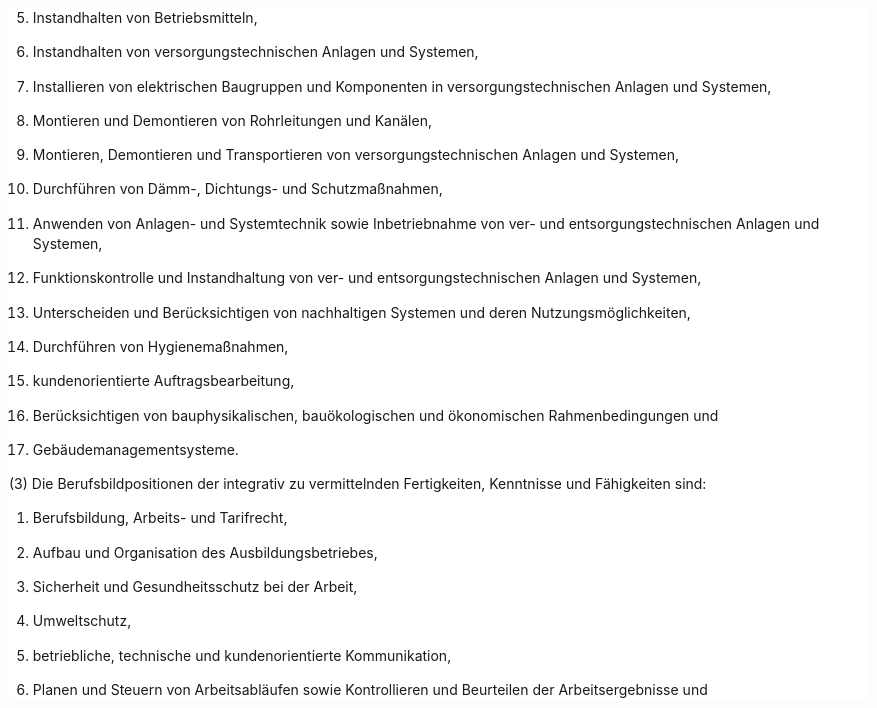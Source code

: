 
5.  Instandhalten von Betriebsmitteln,


6.  Instandhalten von versorgungstechnischen Anlagen und Systemen,


7.  Installieren von elektrischen Baugruppen und Komponenten in
    versorgungstechnischen Anlagen und Systemen,


8.  Montieren und Demontieren von Rohrleitungen und Kanälen,


9.  Montieren, Demontieren und Transportieren von versorgungstechnischen
    Anlagen und Systemen,


10. Durchführen von Dämm-, Dichtungs- und Schutzmaßnahmen,


11. Anwenden von Anlagen- und Systemtechnik sowie Inbetriebnahme von ver-
    und entsorgungstechnischen Anlagen und Systemen,


12. Funktionskontrolle und Instandhaltung von ver- und
    entsorgungstechnischen Anlagen und Systemen,


13. Unterscheiden und Berücksichtigen von nachhaltigen Systemen und deren
    Nutzungsmöglichkeiten,


14. Durchführen von Hygienemaßnahmen,


15. kundenorientierte Auftragsbearbeitung,


16. Berücksichtigen von bauphysikalischen, bauökologischen und
    ökonomischen Rahmenbedingungen und


17. Gebäudemanagementsysteme.




(3) Die Berufsbildpositionen der integrativ zu vermittelnden
Fertigkeiten, Kenntnisse und Fähigkeiten sind:

1.  Berufsbildung, Arbeits- und Tarifrecht,


2.  Aufbau und Organisation des Ausbildungsbetriebes,


3.  Sicherheit und Gesundheitsschutz bei der Arbeit,


4.  Umweltschutz,


5.  betriebliche, technische und kundenorientierte Kommunikation,


6.  Planen und Steuern von Arbeitsabläufen sowie Kontrollieren und
    Beurteilen der Arbeitsergebnisse und

